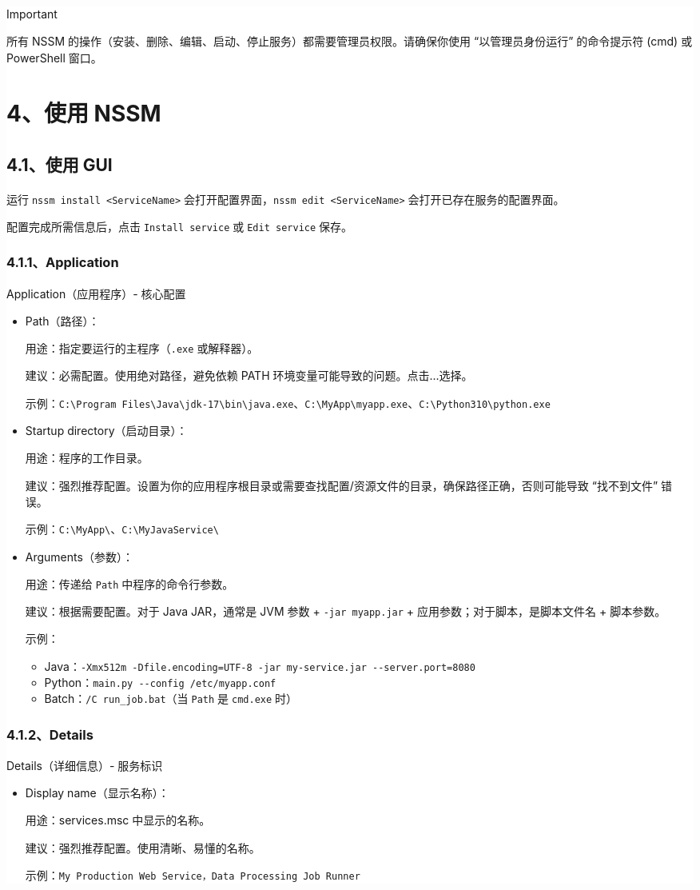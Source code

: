 > [!IMPORTANT]
>
> 所有 NSSM 的操作（安装、删除、编辑、启动、停止服务）都需要管理员权限。请确保你使用 “以管理员身份运行” 的命令提示符 (cmd) 或 PowerShell 窗口。



# 4、使用 NSSM

## 4.1、使用 GUI

运行 `nssm install <ServiceName>` 会打开配置界面，`nssm edit <ServiceName>` 会打开已存在服务的配置界面。

配置完成所需信息后，点击 `Install service` 或 `Edit service` 保存。



### 4.1.1、Application

Application（应用程序）- 核心配置

- Path（路径）：

  用途：指定要运行的主程序（`.exe` 或解释器）。

  建议：必需配置。使用绝对路径，避免依赖 PATH 环境变量可能导致的问题。点击...选择。

  示例：`C:\Program Files\Java\jdk-17\bin\java.exe`、`C:\MyApp\myapp.exe`、`C:\Python310\python.exe`

- Startup directory（启动目录）：

  用途：程序的工作目录。

  建议：强烈推荐配置。设置为你的应用程序根目录或需要查找配置/资源文件的目录，确保路径正确，否则可能导致 “找不到文件” 错误。

  示例：`C:\MyApp\`、`C:\MyJavaService\`

- Arguments（参数）：

  用途：传递给 `Path` 中程序的命令行参数。

  建议：根据需要配置。对于 Java JAR，通常是 JVM 参数 + `-jar myapp.jar` + 应用参数；对于脚本，是脚本文件名 + 脚本参数。

  示例：

  - Java：`-Xmx512m -Dfile.encoding=UTF-8 -jar my-service.jar --server.port=8080`
  - Python：`main.py --config /etc/myapp.conf`
  - Batch：`/C run_job.bat`（当 `Path` 是 `cmd.exe` 时）



### 4.1.2、Details

Details（详细信息）- 服务标识

- Display name（显示名称）：

  用途：services.msc 中显示的名称。

  建议：强烈推荐配置。使用清晰、易懂的名称。

  示例：`My Production Web Service，Data Processing Job Runner`
